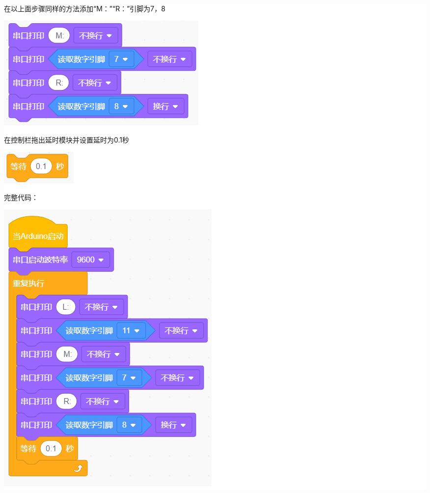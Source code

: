 在以上面步骤同样的方法添加“M：”“R：”引脚为7，8

![](media/e1eee7bc2c63180523866e8d69e3aa41.png)

在控制栏拖出延时模块并设置延时为0.1秒

![](media/f9c50716e0772ab2b739254cea02d52a.png)

完整代码：

![](media/53066d83802ec883edf886abeaae81e7.png)
